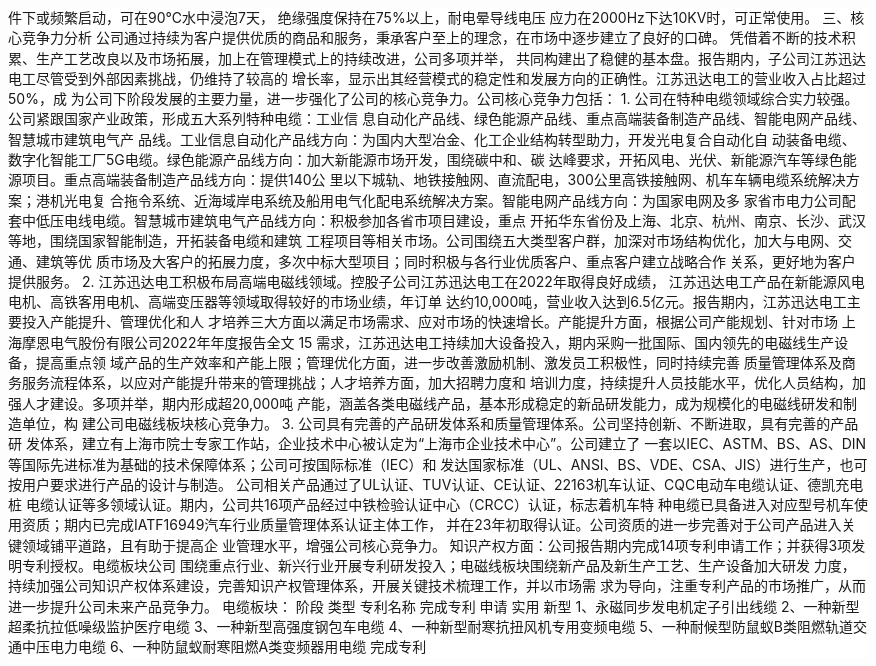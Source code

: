件下或频繁启动，可在90℃水中浸泡7天，
绝缘强度保持在75%以上，耐电晕导线电压
应力在2000Hz下达10KV时，可正常使用。
三、核心竞争力分析
公司通过持续为客户提供优质的商品和服务，秉承客户至上的理念，在市场中逐步建立了良好的口碑。
凭借着不断的技术积累、生产工艺改良以及市场拓展，加上在管理模式上的持续改进，公司多项并举，
共同构建出了稳健的基本盘。报告期内，子公司江苏迅达电工尽管受到外部因素挑战，仍维持了较高的
增长率，显示出其经营模式的稳定性和发展方向的正确性。江苏迅达电工的营业收入占比超过50%，成
为公司下阶段发展的主要力量，进一步强化了公司的核心竞争力。公司核心竞争力包括：
1.
公司在特种电缆领域综合实力较强。公司紧跟国家产业政策，形成五大系列特种电缆：工业信
息自动化产品线、绿色能源产品线、重点高端装备制造产品线、智能电网产品线、智慧城市建筑电气产
品线。工业信息自动化产品线方向：为国内大型冶金、化工企业结构转型助力，开发光电复合自动化自
动装备电缆、数字化智能工厂5G电缆。绿色能源产品线方向：加大新能源市场开发，围绕碳中和、碳
达峰要求，开拓风电、光伏、新能源汽车等绿色能源项目。重点高端装备制造产品线方向：提供140公
里以下城轨、地铁接触网、直流配电，300公里高铁接触网、机车车辆电缆系统解决方案；港机光电复
合拖令系统、近海域岸电系统及船用电气化配电系统解决方案。智能电网产品线方向：为国家电网及多
家省市电力公司配套中低压电线电缆。智慧城市建筑电气产品线方向：积极参加各省市项目建设，重点
开拓华东省份及上海、北京、杭州、南京、长沙、武汉等地，围绕国家智能制造，开拓装备电缆和建筑
工程项目等相关市场。公司围绕五大类型客户群，加深对市场结构优化，加大与电网、交通、建筑等优
质市场及大客户的拓展力度，多次中标大型项目；同时积极与各行业优质客户、重点客户建立战略合作
关系，更好地为客户提供服务。
2.
江苏迅达电工积极布局高端电磁线领域。控股子公司江苏迅达电工在2022年取得良好成绩，
江苏迅达电工产品在新能源风电电机、高铁客用电机、高端变压器等领域取得较好的市场业绩，年订单
达约10,000吨，营业收入达到6.5亿元。报告期内，江苏迅达电工主要投入产能提升、管理优化和人
才培养三大方面以满足市场需求、应对市场的快速增长。产能提升方面，根据公司产能规划、针对市场
上海摩恩电气股份有限公司2022年年度报告全文
15
需求，江苏迅达电工持续加大设备投入，期内采购一批国际、国内领先的电磁线生产设备，提高重点领
域产品的生产效率和产能上限；管理优化方面，进一步改善激励机制、激发员工积极性，同时持续完善
质量管理体系及商务服务流程体系，以应对产能提升带来的管理挑战；人才培养方面，加大招聘力度和
培训力度，持续提升人员技能水平，优化人员结构，加强人才建设。多项并举，期内形成超20,000吨
产能，涵盖各类电磁线产品，基本形成稳定的新品研发能力，成为规模化的电磁线研发和制造单位，构
建公司电磁线板块核心竞争力。
3.
公司具有完善的产品研发体系和质量管理体系。公司坚持创新、不断进取，具有完善的产品研
发体系，建立有上海市院士专家工作站，企业技术中心被认定为“上海市企业技术中心”。公司建立了
一套以IEC、ASTM、BS、AS、DIN等国际先进标准为基础的技术保障体系；公司可按国际标准（IEC）和
发达国家标准（UL、ANSI、BS、VDE、CSA、JIS）进行生产，也可按用户要求进行产品的设计与制造。
公司相关产品通过了UL认证、TUV认证、CE认证、22163机车认证、CQC电动车电缆认证、德凯充电桩
电缆认证等多领域认证。期内，公司共16项产品经过中铁检验认证中心（CRCC）认证，标志着机车特
种电缆已具备进入对应型号机车使用资质；期内已完成IATF16949汽车行业质量管理体系认证主体工作，
并在23年初取得认证。公司资质的进一步完善对于公司产品进入关键领域铺平道路，且有助于提高企
业管理水平，增强公司核心竞争力。
知识产权方面：公司报告期内完成14项专利申请工作；并获得3项发明专利授权。电缆板块公司
围绕重点行业、新兴行业开展专利研发投入；电磁线板块围绕新产品及新生产工艺、生产设备加大研发
力度，持续加强公司知识产权体系建设，完善知识产权管理体系，开展关键技术梳理工作，并以市场需
求为导向，注重专利产品的市场推广，从而进一步提升公司未来产品竞争力。
电缆板块：
阶段
类型
专利名称
完成专利
申请
实用
新型
1、永磁同步发电机定子引出线缆
2、一种新型超柔抗拉低噪级监护医疗电缆
3、一种新型高强度钢包车电缆
4、一种新型耐寒抗扭风机专用变频电缆
5、一种耐候型防鼠蚁B类阻燃轨道交通中压电力电缆
6、一种防鼠蚁耐寒阻燃A类变频器用电缆
完成专利
